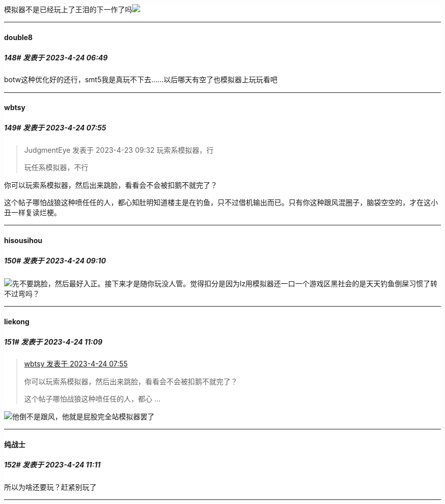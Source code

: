 模拟器不是已经玩上了王泪的下一作了吗<img src="https://static.saraba1st.com/image/smiley/face2017/020.png" referrerpolicy="no-referrer">


*****

####  double8  
##### 148#       发表于 2023-4-24 06:49

botw这种优化好的还行，smt5我是真玩不下去……以后哪天有空了也模拟器上玩玩看吧


*****

####  wbtsy  
##### 149#       发表于 2023-4-24 07:55

<blockquote>JudgmentEye 发表于 2023-4-23 09:32
玩索系模拟器，行

玩任系模拟器，不行</blockquote>
你可以玩索系模拟器，然后出来跳脸，看看会不会被扣鹅不就完了？

这个帖子哪怕战狼这种喷任任的人，都心知肚明知道楼主是在钓鱼，只不过借机输出而已。只有你这种跟风混圈子，脑袋空空的，才在这小丑一样复读烂梗。


*****

####  hisousihou  
##### 150#       发表于 2023-4-24 09:10

<img src="https://static.saraba1st.com/image/smiley/face2017/037.png" referrerpolicy="no-referrer">先不要跳脸，然后最好入正。接下来才是随你玩没人管。觉得扣分是因为lz用模拟器还一口一个游戏区黑社会的是天天钓鱼倒屎习惯了转不过弯吗？


*****

####  liekong  
##### 151#       发表于 2023-4-24 11:09

<blockquote><a href="httphttps://bbs.saraba1st.com/2b/forum.php?mod=redirect&amp;goto=findpost&amp;pid=60587260&amp;ptid=2130214" target="_blank">wbtsy 发表于 2023-4-24 07:55</a>

你可以玩索系模拟器，然后出来跳脸，看看会不会被扣鹅不就完了？

这个帖子哪怕战狼这种喷任任的人，都心 ...</blockquote>
<img src="https://static.saraba1st.com/image/smiley/face2017/067.png" referrerpolicy="no-referrer">他倒不是跟风，他就是屁股完全站模拟器罢了

*****

####  纯战士  
##### 152#       发表于 2023-4-24 11:11

所以为啥还要玩？赶紧别玩了


*****
